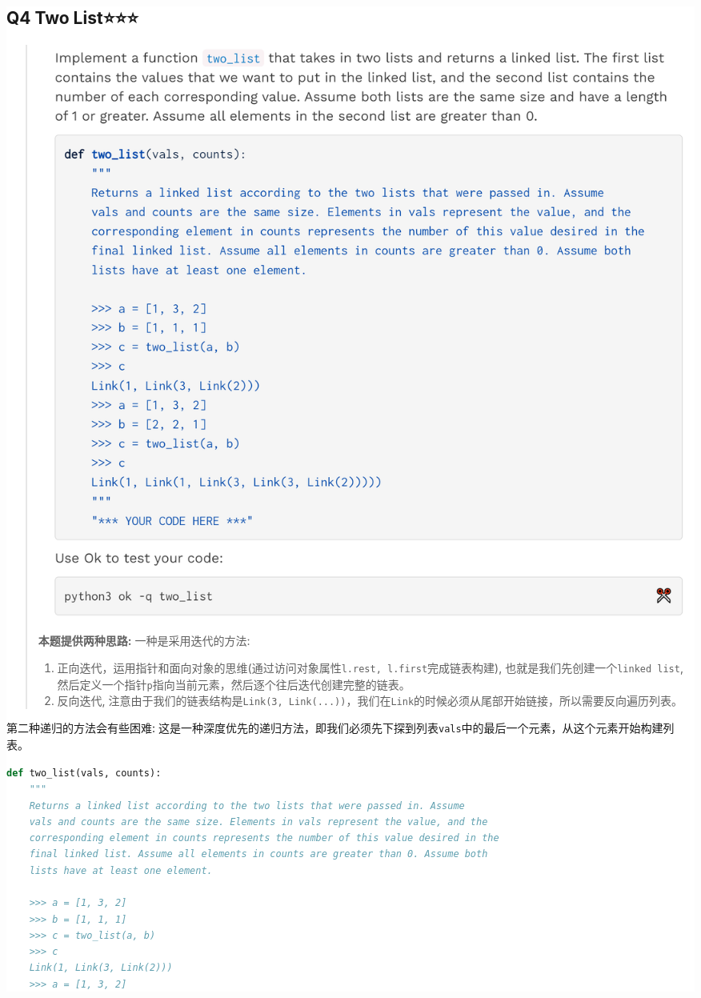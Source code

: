 ## Q4 Two List⭐⭐⭐
> ![image.png](./_Homework_06__Object_Oriented_Programming__Linked_Lists.assets/20230302_1018029489.png)
> **本题提供两种思路:**
> 一种是采用迭代的方法:
> 1. 正向迭代，运用指针和面向对象的思维(通过访问对象属性`l.rest, l.first`完成链表构建), 也就是我们先创建一个`linked list`, 然后定义一个指针`p`指向当前元素，然后逐个往后迭代创建完整的链表。
> 2. 反向迭代, 注意由于我们的链表结构是`Link(3, Link(...))`，我们在`Link`的时候必须从尾部开始链接，所以需要反向遍历列表。
> 
第二种递归的方法会有些困难: 这是一种深度优先的递归方法，即我们必须先下探到列表`vals`中的最后一个元素，从这个元素开始构建列表。

```python
def two_list(vals, counts):
    """
    Returns a linked list according to the two lists that were passed in. Assume
    vals and counts are the same size. Elements in vals represent the value, and the
    corresponding element in counts represents the number of this value desired in the
    final linked list. Assume all elements in counts are greater than 0. Assume both
    lists have at least one element.

    >>> a = [1, 3, 2]
    >>> b = [1, 1, 1]
    >>> c = two_list(a, b)
    >>> c
    Link(1, Link(3, Link(2)))
    >>> a = [1, 3, 2]
```